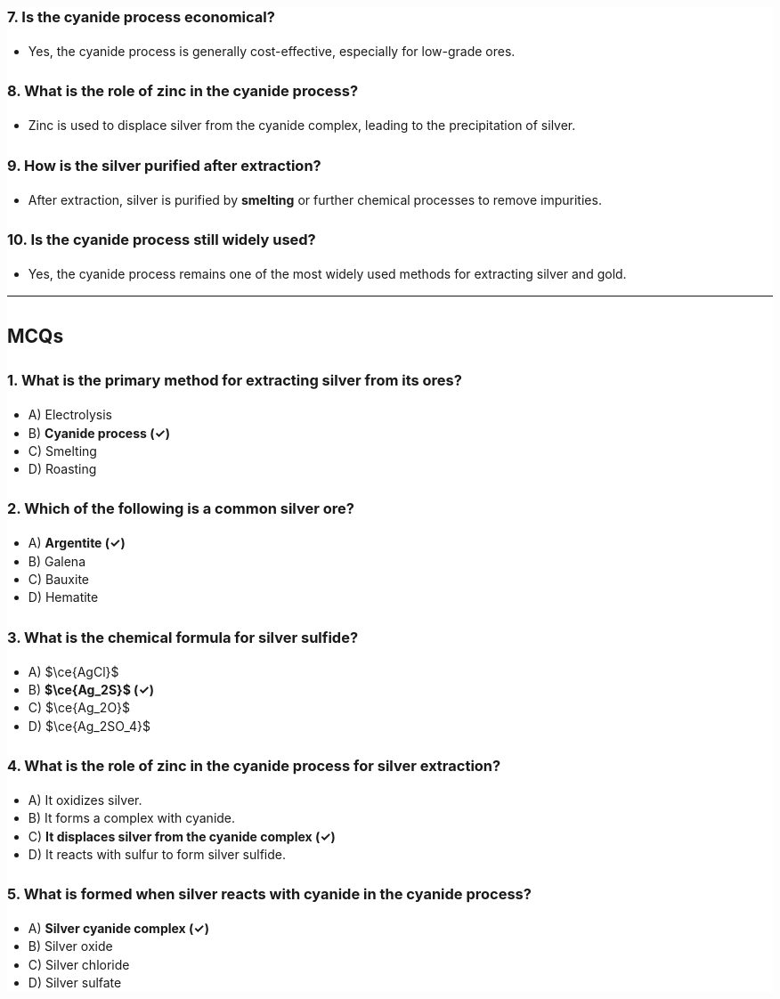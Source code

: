 ### 7. Is the cyanide process economical?
- Yes, the cyanide process is generally cost-effective, especially for low-grade ores.

### 8. What is the role of zinc in the cyanide process?
- Zinc is used to displace silver from the cyanide complex, leading to the precipitation of silver.

### 9. How is the silver purified after extraction?
- After extraction, silver is purified by **smelting** or further chemical processes to remove impurities.

### 10. Is the cyanide process still widely used?
- Yes, the cyanide process remains one of the most widely used methods for extracting silver and gold.

---

## MCQs

### 1. What is the primary method for extracting silver from its ores?
- A) Electrolysis
- B) **Cyanide process (✓)**
- C) Smelting
- D) Roasting

### 2. Which of the following is a common silver ore?
- A) **Argentite (✓)**
- B) Galena
- C) Bauxite
- D) Hematite

### 3. What is the chemical formula for silver sulfide?
- A) $\ce{AgCl}$
- B) **$\ce{Ag_2S}$ (✓)**
- C) $\ce{Ag_2O}$
- D) $\ce{Ag_2SO_4}$

### 4. What is the role of zinc in the cyanide process for silver extraction?
- A) It oxidizes silver.
- B) It forms a complex with cyanide.
- C) **It displaces silver from the cyanide complex (✓)**
- D) It reacts with sulfur to form silver sulfide.

### 5. What is formed when silver reacts with cyanide in the cyanide process?
- A) **Silver cyanide complex (✓)**
- B) Silver oxide
- C) Silver chloride
- D) Silver sulfate
